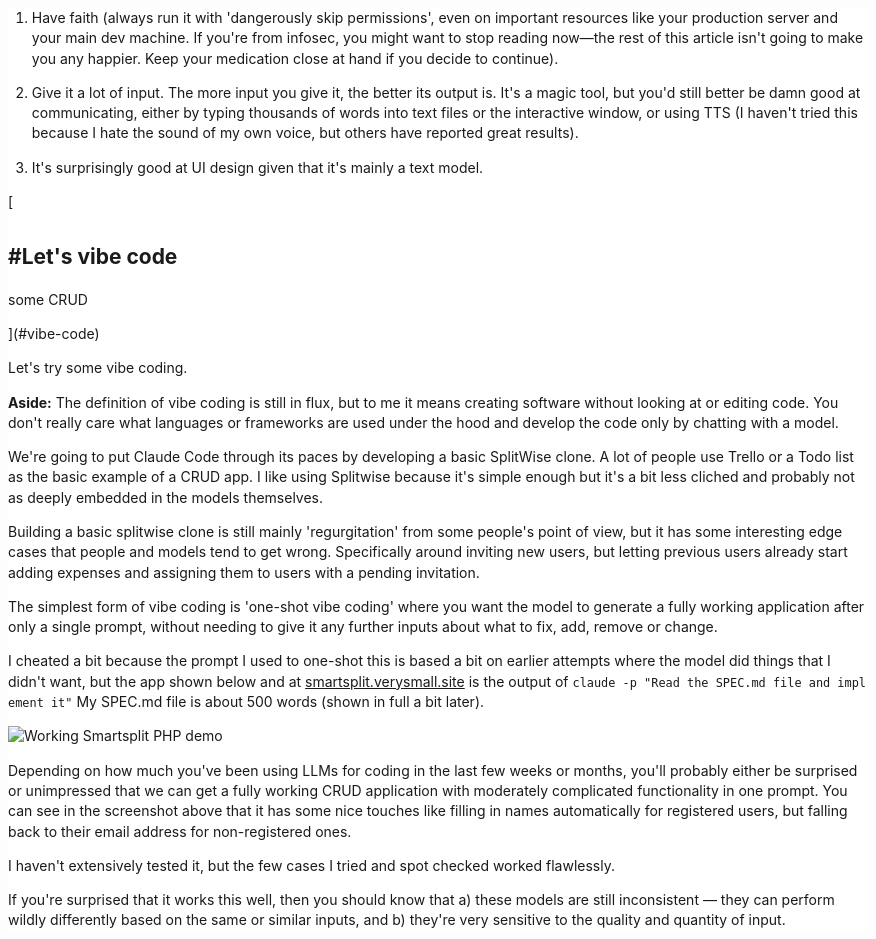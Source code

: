 1) Have faith (always run it with 'dangerously skip permissions', even on important resources like your production server and your main dev machine. If you're from infosec, you might want to stop reading now—the rest of this article isn't going to make you any happier. Keep your medication close at hand if you decide to continue).

2) Give it a lot of input. The more input you give it, the better its output is. It's a magic tool, but you'd still better be damn good at communicating, either by typing thousands of words into text files or the interactive window, or using TTS (I haven't tried this because I hate the sound of my own voice, but others have reported great results).

3) It's surprisingly good at UI design given that it's mainly a text model.

[

## #Let's vibe code  
some CRUD

](#vibe-code)

Let's try some vibe coding.

**Aside:** The definition of vibe coding is still in flux, but to me it means creating software without looking at or editing code. You don't really care what languages or frameworks are used under the hood and develop the code only by chatting with a model.

We're going to put Claude Code through its paces by developing a basic SplitWise clone. A lot of people use Trello or a Todo list as the basic example of a CRUD app. I like using Splitwise because it's simple enough but it's a bit less cliched and probably not as deeply embedded in the models themselves.

Building a basic splitwise clone is still mainly 'regurgitation' from some people's point of view, but it has some interesting edge cases that people and models tend to get wrong. Specifically around inviting new users, but letting previous users already start adding expenses and assigning them to users with a pending invitation.

The simplest form of vibe coding is 'one-shot vibe coding' where you want the model to generate a fully working application after only a single prompt, without needing to give it any further inputs about what to fix, add, remove or change.

I cheated a bit because the prompt I used to one-shot this is based a bit on earlier attempts where the model did things that I didn't want, but the app shown below and at [smartsplit.verysmall.site](https://smartsplit.verysmall.site/) is the output of `claude -p "Read the SPEC.md file and implement it"` My SPEC.md file is about 500 words (shown in full a bit later).

![Working Smartsplit PHP demo](https://dwyer.co.za/static/img/smartsplit-php-demo.png)

Depending on how much you've been using LLMs for coding in the last few weeks or months, you'll probably either be surprised or unimpressed that we can get a fully working CRUD application with moderately complicated functionality in one prompt. You can see in the screenshot above that it has some nice touches like filling in names automatically for registered users, but falling back to their email address for non-registered ones.

I haven't extensively tested it, but the few cases I tried and spot checked worked flawlessly.

If you're surprised that it works this well, then you should know that a) these models are still inconsistent — they can perform wildly differently based on the same or similar inputs, and b) they're very sensitive to the quality and quantity of input.
